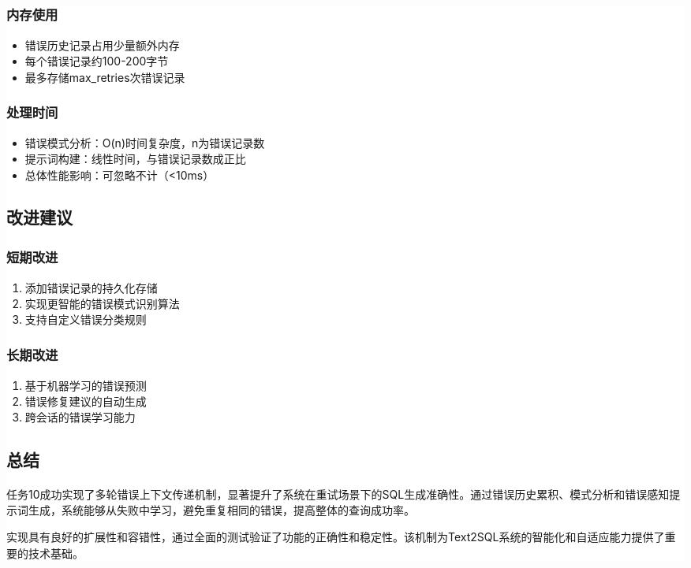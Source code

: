 ### 内存使用
- 错误历史记录占用少量额外内存
- 每个错误记录约100-200字节
- 最多存储max_retries次错误记录

### 处理时间
- 错误模式分析：O(n)时间复杂度，n为错误记录数
- 提示词构建：线性时间，与错误记录数成正比
- 总体性能影响：可忽略不计（<10ms）

## 改进建议

### 短期改进
1. 添加错误记录的持久化存储
2. 实现更智能的错误模式识别算法
3. 支持自定义错误分类规则

### 长期改进
1. 基于机器学习的错误预测
2. 错误修复建议的自动生成
3. 跨会话的错误学习能力

## 总结

任务10成功实现了多轮错误上下文传递机制，显著提升了系统在重试场景下的SQL生成准确性。通过错误历史累积、模式分析和错误感知提示词生成，系统能够从失败中学习，避免重复相同的错误，提高整体的查询成功率。

实现具有良好的扩展性和容错性，通过全面的测试验证了功能的正确性和稳定性。该机制为Text2SQL系统的智能化和自适应能力提供了重要的技术基础。